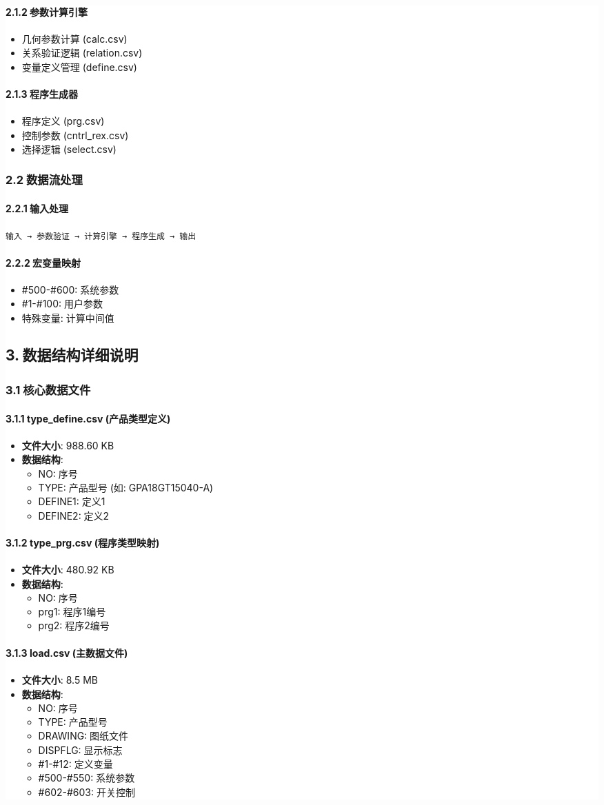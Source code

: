 #### 2.1.2 参数计算引擎
- 几何参数计算 (calc.csv)
- 关系验证逻辑 (relation.csv)
- 变量定义管理 (define.csv)

#### 2.1.3 程序生成器
- 程序定义 (prg.csv)
- 控制参数 (cntrl_rex.csv)
- 选择逻辑 (select.csv)

### 2.2 数据流处理

#### 2.2.1 输入处理
```python
输入 → 参数验证 → 计算引擎 → 程序生成 → 输出
```

#### 2.2.2 宏变量映射
- #500-#600: 系统参数
- #1-#100: 用户参数
- 特殊变量: 计算中间值

## 3. 数据结构详细说明

### 3.1 核心数据文件

#### 3.1.1 type_define.csv (产品类型定义)
- **文件大小**: 988.60 KB
- **数据结构**:
  - NO: 序号
  - TYPE: 产品型号 (如: GPA18GT15040-A)
  - DEFINE1: 定义1
  - DEFINE2: 定义2

#### 3.1.2 type_prg.csv (程序类型映射)
- **文件大小**: 480.92 KB
- **数据结构**:
  - NO: 序号
  - prg1: 程序1编号
  - prg2: 程序2编号

#### 3.1.3 load.csv (主数据文件)
- **文件大小**: 8.5 MB
- **数据结构**:
  - NO: 序号
  - TYPE: 产品型号
  - DRAWING: 图纸文件
  - DISPFLG: 显示标志
  - #1-#12: 定义变量
  - #500-#550: 系统参数
  - #602-#603: 开关控制
